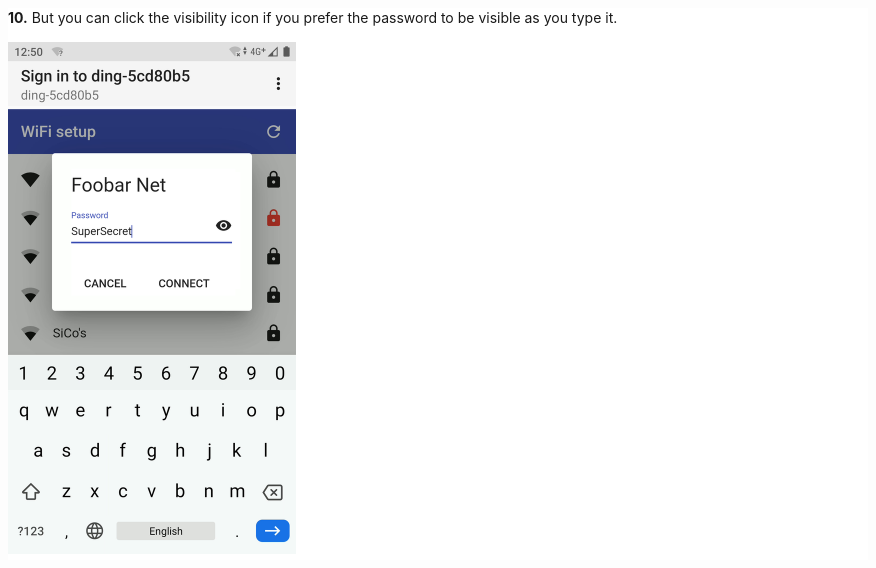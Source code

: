**10.** But you can click the visibility icon if you prefer the password to be visible as you type it.

<img height="512" src="images/steps/08-password-visible.png">

